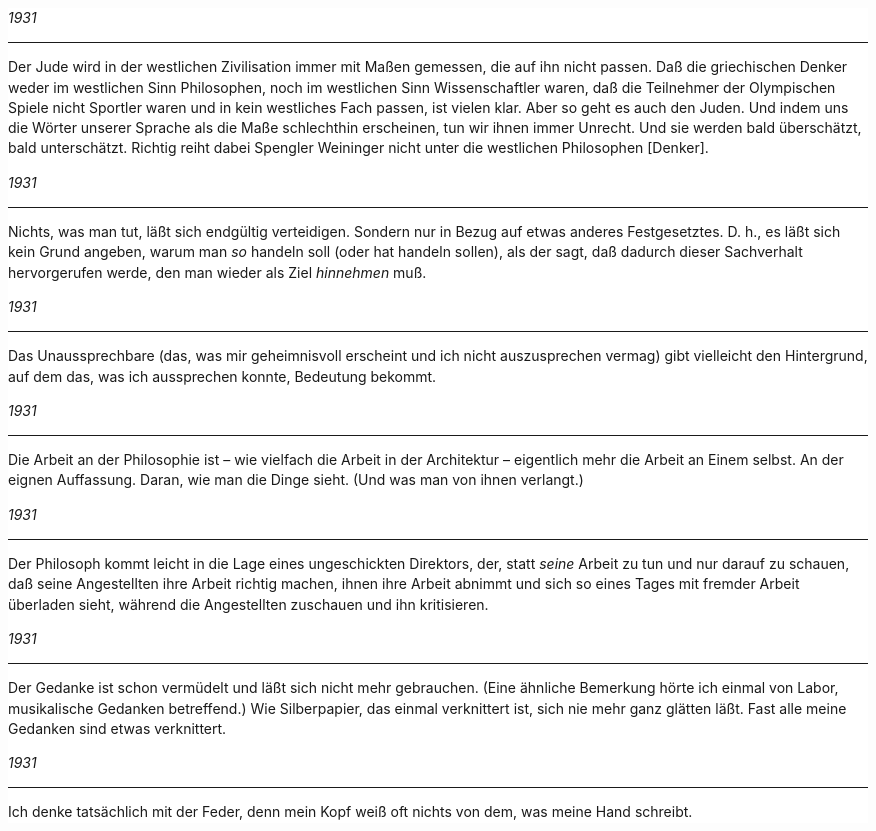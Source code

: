 *1931*

---

Der Jude wird in der westlichen Zivilisation immer mit Maßen gemessen, die auf ihn nicht passen. Daß die griechischen Denker weder im westlichen Sinn Philosophen, noch im westlichen Sinn Wissenschaftler waren, daß die Teilnehmer der Olympischen Spiele nicht Sportler waren und in kein westliches Fach passen, ist vielen klar. Aber so geht es auch den Juden. Und indem uns die Wörter unserer Sprache als die Maße schlechthin erscheinen, tun wir ihnen immer Unrecht. Und sie werden bald überschätzt, bald unterschätzt. Richtig reiht dabei Spengler Weininger nicht unter die westlichen Philosophen [Denker].

*1931*

---

Nichts, was man tut, läßt sich endgültig verteidigen. Sondern nur in Bezug auf etwas anderes Festgesetztes. D. h., es läßt sich kein Grund angeben, warum man *so* handeln soll (oder hat handeln sollen), als der sagt, daß dadurch dieser Sachverhalt hervorgerufen werde, den man wieder als Ziel *hinnehmen* muß.

*1931*

---

Das Unaussprechbare (das, was mir geheimnisvoll erscheint und ich nicht auszusprechen vermag) gibt vielleicht den Hintergrund, auf dem das, was ich aussprechen konnte, Bedeutung bekommt.

*1931*

---

Die Arbeit an der Philosophie ist – wie vielfach die Arbeit in der Architektur – eigentlich mehr die Arbeit an Einem selbst. An der eignen Auffassung. Daran, wie man die Dinge sieht. (Und was man von ihnen verlangt.)

*1931*

---

Der Philosoph kommt leicht in die Lage eines ungeschickten Direktors, der, statt *seine* Arbeit zu tun und nur darauf zu schauen, daß seine Angestellten ihre Arbeit richtig machen, ihnen ihre Arbeit abnimmt und sich so eines Tages mit fremder Arbeit überladen sieht, während die Angestellten zuschauen und ihn kritisieren.

*1931*

---

Der Gedanke ist schon vermüdelt und läßt sich nicht mehr gebrauchen. (Eine ähnliche Bemerkung hörte ich einmal von Labor, musikalische Gedanken betreffend.) Wie Silberpapier, das einmal verknittert ist, sich nie mehr ganz glätten läßt. Fast alle meine Gedanken sind etwas verknittert.

*1931*

---

Ich denke tatsächlich mit der Feder, denn mein Kopf weiß oft nichts von dem, was meine Hand schreibt.
